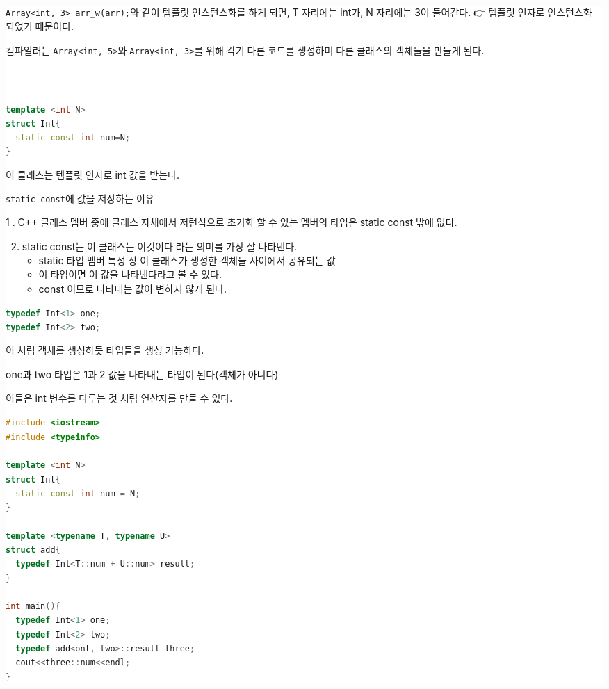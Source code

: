 ```Array<int, 3> arr_w(arr);```와 같이 템플릿 인스턴스화를 하게 되면, T 자리에는 int가, N 자리에는 3이 들어간다.
:point_right: 템플릿 인자로 인스턴스화 되었기 때문이다.

컴파일러는 ```Array<int, 5>```와 ```Array<int, 3>```를 위해 각기 다른 코드를 생성하며 다른 클래스의 객체들을 만들게 된다.

<br>

## 

```c++
template <int N>
struct Int{
  static const int num=N;
}
```

이 클래스는 템플릿 인자로 int 값을 받는다.

```static const```에 값을 저장하는 이유

1 . C++ 클래스 멤버 중에 클래스 자체에서 저런식으로 초기화 할 수 있는 멤버의 타입은 static const 밖에 없다.

2. static const는 이 클래스는 이것이다 라는 의미를 가장 잘 나타낸다.
   - static 타입 멤버 특성 상 이 클래스가 생성한 객체들 사이에서 공유되는 값
   - 이 타입이면 이 값을 나타낸다라고 볼 수 있다.
   - const 이므로 나타내는 값이 변하지 않게 된다.

```c++
typedef Int<1> one;
typedef Int<2> two;
```

이 처럼 객체를 생성하듯 타입들을 생성 가능하다.

one과 two 타입은 1과 2 값을 나타내는 타입이 된다(객체가 아니다)

이들은 int 변수를 다루는 것 처럼 연산자를 만들 수 있다.

```c++
#include <iostream>
#include <typeinfo>

template <int N>
struct Int{
  static const int num = N;
}

template <typename T, typename U>
struct add{
  typedef Int<T::num + U::num> result;
}

int main(){
  typedef Int<1> one;
  typedef Int<2> two;
  typedef add<ont, two>::result three;
  cout<<three::num<<endl;
}
```
